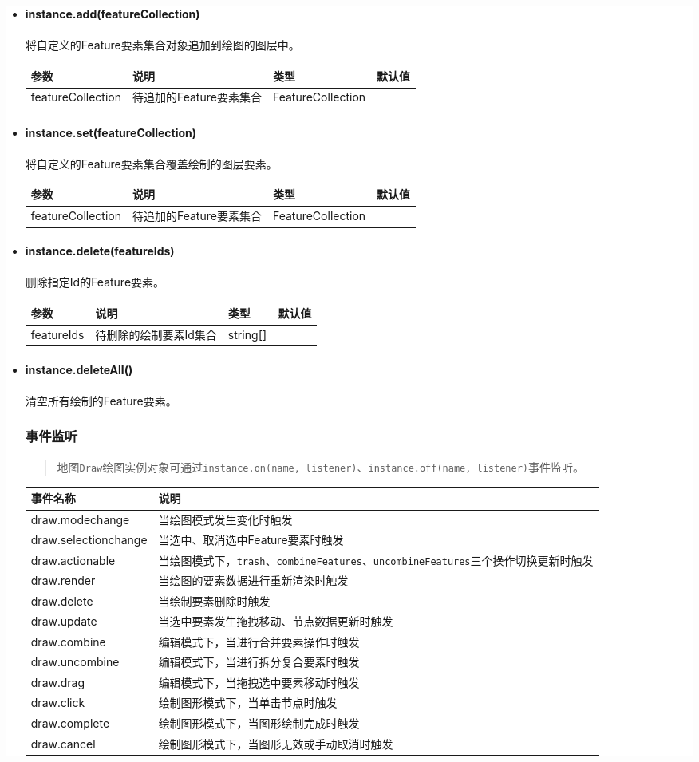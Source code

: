 - #### instance.add(featureCollection)

	将自定义的Feature要素集合对象追加到绘图的图层中。

	| 参数 | 说明 | 类型 | 默认值 |
	| --- | --- | --- | --- |
	| featureCollection | 待追加的Feature要素集合 | FeatureCollection |

- #### instance.set(featureCollection)

	将自定义的Feature要素集合覆盖绘制的图层要素。

	| 参数 | 说明 | 类型 | 默认值 |
	| --- | --- | --- | --- |
	| featureCollection | 待追加的Feature要素集合 | FeatureCollection |

- #### instance.delete(featureIds)

	删除指定Id的Feature要素。

	| 参数 | 说明 | 类型 | 默认值 |
	| --- | --- | --- | --- |
	| featureIds | 待删除的绘制要素Id集合 | string[] |

- #### instance.deleteAll()

	清空所有绘制的Feature要素。

	### 事件监听

	> 地图`Draw`绘图实例对象可通过`instance.on(name, listener)`、`instance.off(name, listener)`事件监听。

	| 事件名称 | 说明 |
	| --- | --- |
	| draw.modechange | 当绘图模式发生变化时触发 |
	| draw.selectionchange | 当选中、取消选中Feature要素时触发 |
	| draw.actionable | 当绘图模式下，`trash`、`combineFeatures`、`uncombineFeatures`三个操作切换更新时触发 |
	| draw.render | 当绘图的要素数据进行重新渲染时触发 |
	| draw.delete | 当绘制要素删除时触发 |
	| draw.update | 当选中要素发生拖拽移动、节点数据更新时触发 |
	| draw.combine | 编辑模式下，当进行合并要素操作时触发 |
	| draw.uncombine | 编辑模式下，当进行拆分复合要素时触发 |
	| draw.drag | 编辑模式下，当拖拽选中要素移动时触发 |
	| draw.click | 绘制图形模式下，当单击节点时触发 |
	| draw.complete | 绘制图形模式下，当图形绘制完成时触发 |
	| draw.cancel | 绘制图形模式下，当图形无效或手动取消时触发 |
